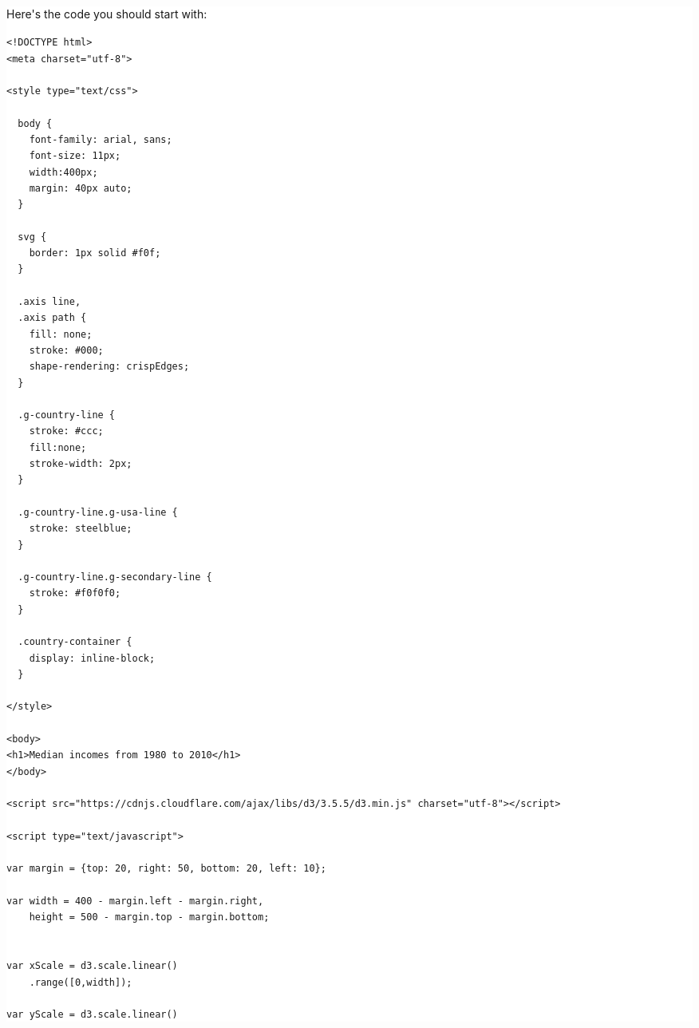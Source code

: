 Here's the code you should start with:

```
<!DOCTYPE html>
<meta charset="utf-8">

<style type="text/css">

  body {
    font-family: arial, sans;
    font-size: 11px;
    width:400px;
    margin: 40px auto;
  }
  
  svg {
    border: 1px solid #f0f;
  }

  .axis line,
  .axis path {
    fill: none;
    stroke: #000;
    shape-rendering: crispEdges;
  }

  .g-country-line {
    stroke: #ccc;
    fill:none;
    stroke-width: 2px;
  }

  .g-country-line.g-usa-line {
    stroke: steelblue;
  }

  .g-country-line.g-secondary-line {
    stroke: #f0f0f0;
  }

  .country-container {
    display: inline-block;
  }

</style>

<body>
<h1>Median incomes from 1980 to 2010</h1>
</body>

<script src="https://cdnjs.cloudflare.com/ajax/libs/d3/3.5.5/d3.min.js" charset="utf-8"></script>

<script type="text/javascript">
  
var margin = {top: 20, right: 50, bottom: 20, left: 10};

var width = 400 - margin.left - margin.right,
    height = 500 - margin.top - margin.bottom;


var xScale = d3.scale.linear()
    .range([0,width]);

var yScale = d3.scale.linear()
```